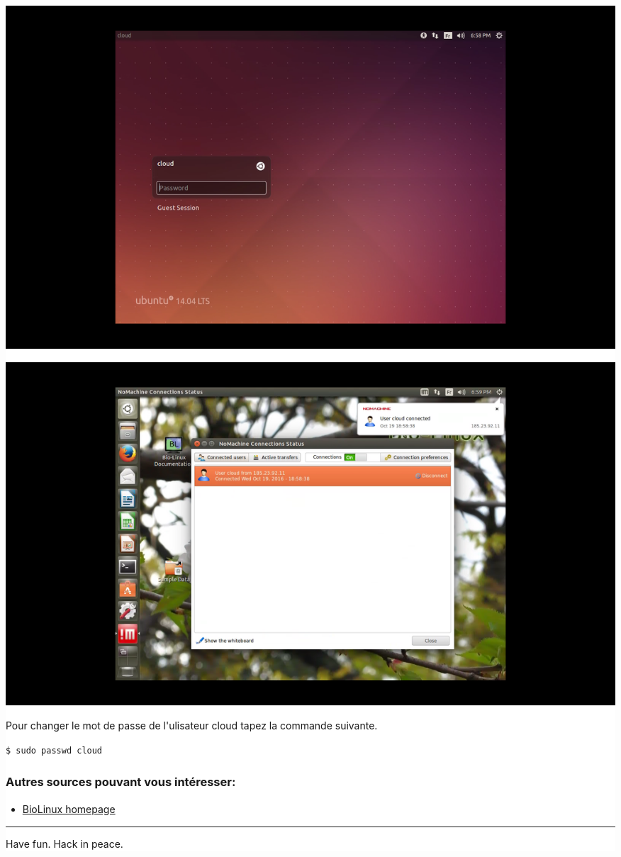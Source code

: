 ![img9](images/9.png)

![img10](images/10.png)

Pour changer le mot de passe de l'ulisateur cloud tapez la commande suivante.
~~~ bash
$ sudo passwd cloud
~~~

### Autres sources pouvant vous intéresser:

* [BioLinux homepage](http://environmentalomics.org/bio-linux/)

-----
Have fun. Hack in peace.
